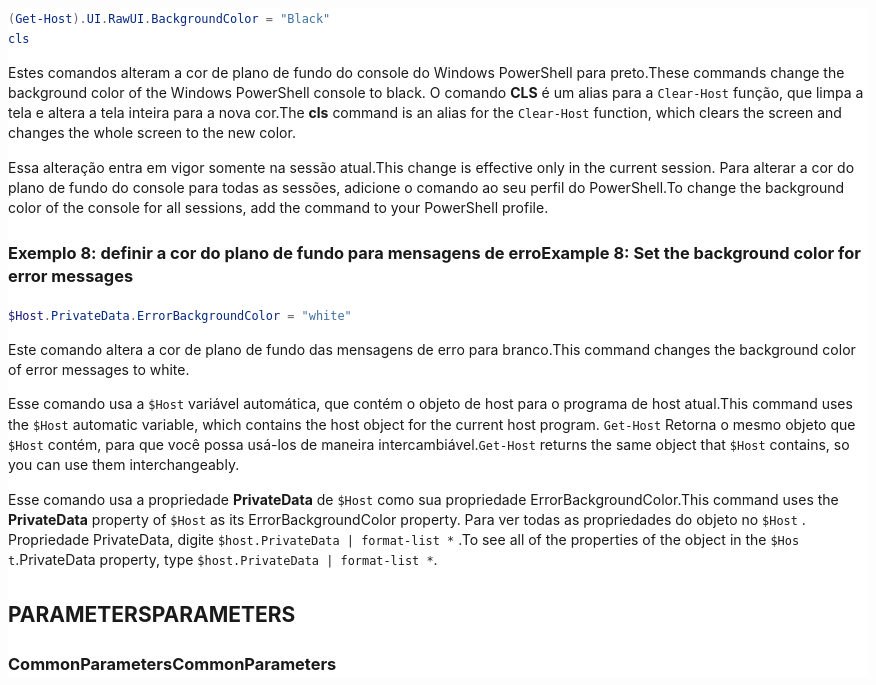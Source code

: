 ```powershell
(Get-Host).UI.RawUI.BackgroundColor = "Black"
cls
```

<span data-ttu-id="1f8ec-141">Estes comandos alteram a cor de plano de fundo do console do Windows PowerShell para preto.</span><span class="sxs-lookup"><span data-stu-id="1f8ec-141">These commands change the background color of the Windows PowerShell console to black.</span></span> <span data-ttu-id="1f8ec-142">O comando **CLS** é um alias para a `Clear-Host` função, que limpa a tela e altera a tela inteira para a nova cor.</span><span class="sxs-lookup"><span data-stu-id="1f8ec-142">The **cls** command is an alias for the `Clear-Host` function, which clears the screen and changes the whole screen to the new color.</span></span>

<span data-ttu-id="1f8ec-143">Essa alteração entra em vigor somente na sessão atual.</span><span class="sxs-lookup"><span data-stu-id="1f8ec-143">This change is effective only in the current session.</span></span> <span data-ttu-id="1f8ec-144">Para alterar a cor do plano de fundo do console para todas as sessões, adicione o comando ao seu perfil do PowerShell.</span><span class="sxs-lookup"><span data-stu-id="1f8ec-144">To change the background color of the console for all sessions, add the command to your PowerShell profile.</span></span>

### <span data-ttu-id="1f8ec-145">Exemplo 8: definir a cor do plano de fundo para mensagens de erro</span><span class="sxs-lookup"><span data-stu-id="1f8ec-145">Example 8: Set the background color for error messages</span></span>

```powershell
$Host.PrivateData.ErrorBackgroundColor = "white"
```

<span data-ttu-id="1f8ec-146">Este comando altera a cor de plano de fundo das mensagens de erro para branco.</span><span class="sxs-lookup"><span data-stu-id="1f8ec-146">This command changes the background color of error messages to white.</span></span>

<span data-ttu-id="1f8ec-147">Esse comando usa a `$Host` variável automática, que contém o objeto de host para o programa de host atual.</span><span class="sxs-lookup"><span data-stu-id="1f8ec-147">This command uses the `$Host` automatic variable, which contains the host object for the current host program.</span></span> <span data-ttu-id="1f8ec-148">`Get-Host` Retorna o mesmo objeto que `$Host` contém, para que você possa usá-los de maneira intercambiável.</span><span class="sxs-lookup"><span data-stu-id="1f8ec-148">`Get-Host` returns the same object that `$Host` contains, so you can use them interchangeably.</span></span>

<span data-ttu-id="1f8ec-149">Esse comando usa a propriedade **PrivateData** de `$Host` como sua propriedade ErrorBackgroundColor.</span><span class="sxs-lookup"><span data-stu-id="1f8ec-149">This command uses the **PrivateData** property of `$Host` as its ErrorBackgroundColor property.</span></span> <span data-ttu-id="1f8ec-150">Para ver todas as propriedades do objeto no `$Host` . Propriedade PrivateData, digite `$host.PrivateData | format-list *` .</span><span class="sxs-lookup"><span data-stu-id="1f8ec-150">To see all of the properties of the object in the `$Host`.PrivateData property, type `$host.PrivateData | format-list *`.</span></span>

## <span data-ttu-id="1f8ec-151">PARAMETERS</span><span class="sxs-lookup"><span data-stu-id="1f8ec-151">PARAMETERS</span></span>

### <span data-ttu-id="1f8ec-152">CommonParameters</span><span class="sxs-lookup"><span data-stu-id="1f8ec-152">CommonParameters</span></span>
